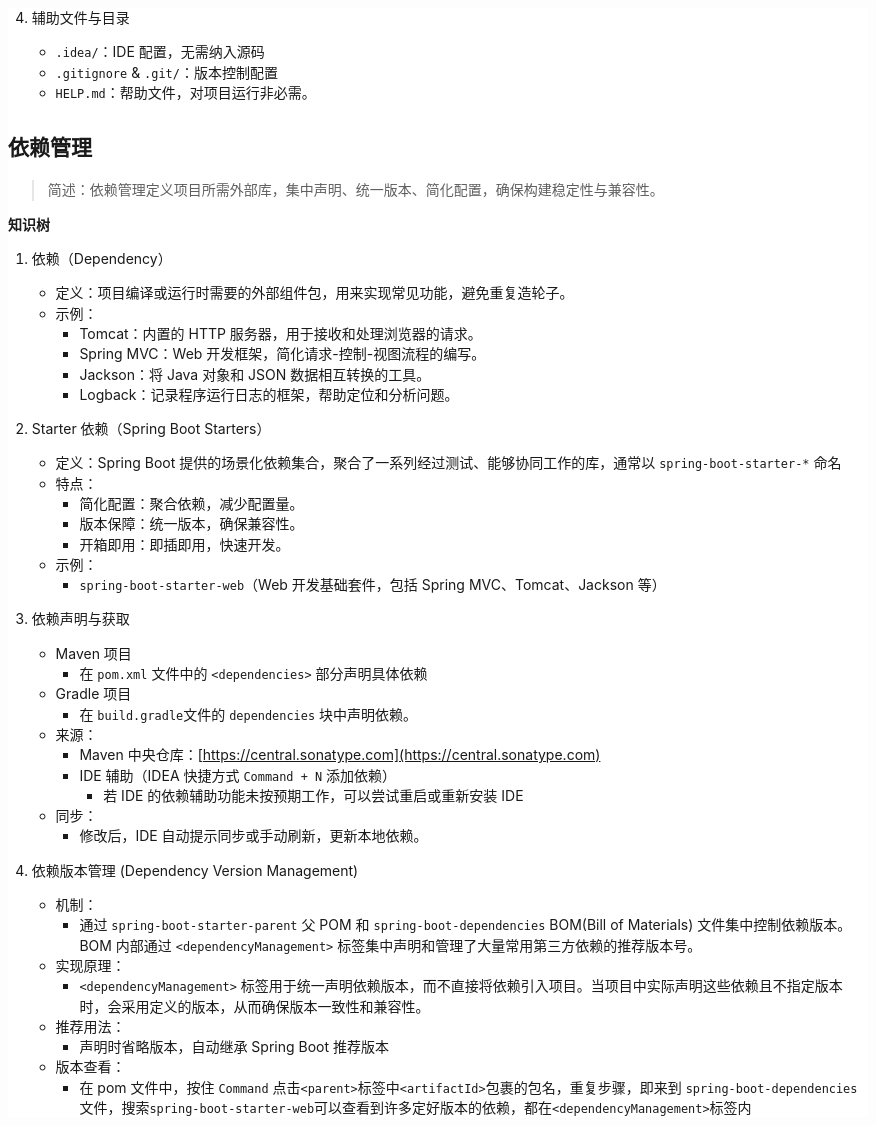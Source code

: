 4. 辅助文件与目录

    - `.idea/`：IDE 配置，无需纳入源码
    - `.gitignore` & `.git/`：版本控制配置
    - `HELP.md`：帮助文件，对项目运行非必需。

## 依赖管理

> 简述：依赖管理定义项目所需外部库，集中声明、统一版本、简化配置，确保构建稳定性与兼容性。

**知识树**

1. 依赖（Dependency）

    - 定义：项目编译或运行时需要的外部组件包，用来实现常见功能，避免重复造轮子。
    - 示例：
        - Tomcat：内置的 HTTP 服务器，用于接收和处理浏览器的请求。
        - Spring MVC：Web 开发框架，简化请求-控制-视图流程的编写。
        - Jackson：将 Java 对象和 JSON 数据相互转换的工具。
        - Logback：记录程序运行日志的框架，帮助定位和分析问题。

2. Starter 依赖（Spring Boot Starters）

    - 定义：Spring Boot 提供的场景化依赖集合，聚合了一系列经过测试、能够协同工作的库，通常以 `spring-boot-starter-*` 命名
    - 特点：
        - 简化配置：聚合依赖，减少配置量。
        - 版本保障：统一版本，确保兼容性。
        - 开箱即用：即插即用，快速开发。
    - 示例：
        - `spring-boot-starter-web`（Web 开发基础套件，包括 Spring MVC、Tomcat、Jackson 等）

3. 依赖声明与获取

    - Maven 项目
        - 在 `pom.xml` 文件中的 `<dependencies>` 部分声明具体依赖
    - Gradle 项目
        - 在 `build.gradle`文件的 `dependencies` 块中声明依赖。
    - 来源：
        - Maven 中央仓库：[https://central.sonatype.com](https://central.sonatype.com)
        - IDE 辅助（IDEA 快捷方式 `Command + N` 添加依赖）
            - 若 IDE 的依赖辅助功能未按预期工作，可以尝试重启或重新安装 IDE
    - 同步：
        - 修改后，IDE 自动提示同步或手动刷新，更新本地依赖。

4. 依赖版本管理 (Dependency Version Management)

    - 机制：
        - 通过 `spring-boot-starter-parent` 父 POM 和 `spring-boot-dependencies` BOM(Bill of Materials) 文件集中控制依赖版本。BOM 内部通过 `<dependencyManagement>` 标签集中声明和管理了大量常用第三方依赖的推荐版本号。
    - 实现原理：
        - `<dependencyManagement>` 标签用于统一声明依赖版本，而不直接将依赖引入项目。当项目中实际声明这些依赖且不指定版本时，会采用定义的版本，从而确保版本一致性和兼容性。
    - 推荐用法：
        - 声明时省略版本，自动继承 Spring Boot 推荐版本
    - 版本查看：
        - 在 pom 文件中，按住 `Command` 点击`<parent>`标签中`<artifactId>`包裹的包名，重复步骤，即来到 `spring-boot-dependencies`文件，搜索`spring-boot-starter-web`可以查看到许多定好版本的依赖，都在`<dependencyManagement>`标签内
